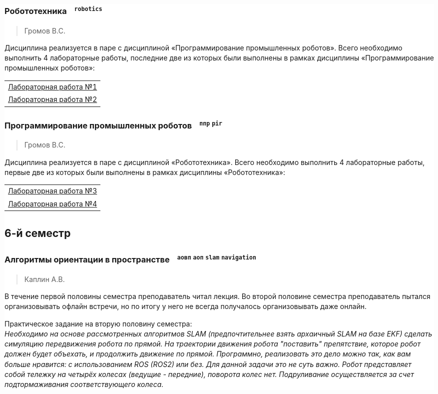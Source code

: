### Робототехникаㅤ<sup>`robotics`</sup>
> Громов В.С.

Дисциплина реализуется в паре с дисциплиной «Программирование промышленных роботов». Всего необходимо выполнить 4 лабораторные работы, последние две из которых были выполнены в рамках дисциплины «Программирование промышленных роботов»:
<table>
    <tbody>
        <tr>
            <td><a href="https://github.com/snowlue/ITMO_works/raw/main/5 семестр/Отчет_ЛР1_Овчинников,Румянцев,Дьячихин,Алёхова,Простак.pdf">Лабораторная работа №1</a></td>
        </tr>
        <tr>
            <td><a href="https://github.com/snowlue/ITMO_works/raw/main/5 семестр/Отчёт_ЛР2_Овчинников,_Румянцев,_Дьячихин,_Алёхова,_Простак.pdf">Лабораторная работа №2</a></td>
        </tr>
    </tbody>
</table>

### Программирование промышленных роботовㅤ<sup>`ппр`</sup> <sup>`pir`</sup>
> Громов В.С.

Дисциплина реализуется в паре с дисциплиной «Робототехника». Всего необходимо выполнить 4 лабораторные работы, первые две из которых были выполнены в рамках дисциплины «Робототехника»:
<table>
    <tbody>
        <tr>
            <td><a href="https://github.com/snowlue/ITMO_works/raw/main/5 семестр/Отчет_ЛР3_Румянцев_Чебаненко_Овчинников_Блохин_Тоскано.pdf">Лабораторная работа №3</a></td>
        </tr>
        <tr>
            <td><a href="https://github.com/snowlue/ITMO_works/raw/main/5 семестр/Отчет_ЛР4_Румянцев_Чебаненко_Овчинников_Блохин_Тоскано.pdf">Лабораторная работа №4</a></td>
        </tr>
    </tbody>
</table>


## 6-й семестр
### Алгоритмы ориентации в пространствеㅤ<sup>`аовп`</sup> <sup>`аоп`</sup> <sup>`slam`</sup> <sup>`navigation`</sup>
> Каплин А.В.

В течение первой половины семестра преподаватель читал лекция. Во второй половине семестра преподаватель пытался организовывать офлайн встречи, но по итогу у него не всегда получалось организовывать даже онлайн.

Практическое задание на вторую половину семестра:  
*Необходимо на основе рассмотренных алгоритмов SLAM (предпочтительнее взять архаичный SLAM на базе EKF) сделать симуляцию передвижения робота по прямой. На траектории движения робота "поставить" препятствие, которое робот должен будет объехать, и продолжить движение по прямой. Программно, реализовать это дело можно так, как вам больше нравится: с использованием ROS (ROS2) или без. Для данной задачи это не суть важно. Робот представляет собой тележку на четырёх колесах (ведущие - передние), поворота колес нет. Подруливание осуществляется за счет подтормаживания соответствующего колеса.*
